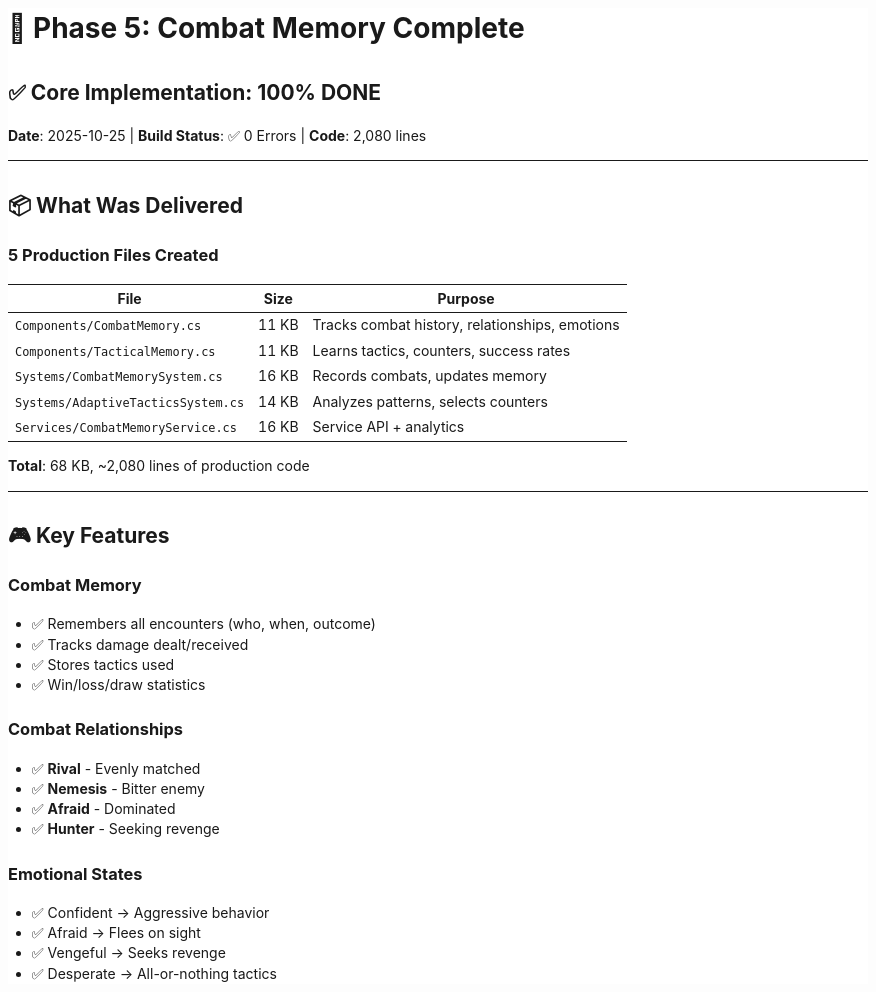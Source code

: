 # 🎉 Phase 5: Combat Memory Complete

## ✅ Core Implementation: 100% DONE

**Date**: 2025-10-25 | **Build Status**: ✅ 0 Errors | **Code**: 2,080 lines

---

## 📦 What Was Delivered

### 5 Production Files Created

| File | Size | Purpose |
|------|------|---------|
| `Components/CombatMemory.cs` | 11 KB | Tracks combat history, relationships, emotions |
| `Components/TacticalMemory.cs` | 11 KB | Learns tactics, counters, success rates |
| `Systems/CombatMemorySystem.cs` | 16 KB | Records combats, updates memory |
| `Systems/AdaptiveTacticsSystem.cs` | 14 KB | Analyzes patterns, selects counters |
| `Services/CombatMemoryService.cs` | 16 KB | Service API + analytics |

**Total**: 68 KB, ~2,080 lines of production code

---

## 🎮 Key Features

### Combat Memory

- ✅ Remembers all encounters (who, when, outcome)
- ✅ Tracks damage dealt/received
- ✅ Stores tactics used
- ✅ Win/loss/draw statistics

### Combat Relationships

- ✅ **Rival** - Evenly matched
- ✅ **Nemesis** - Bitter enemy
- ✅ **Afraid** - Dominated
- ✅ **Hunter** - Seeking revenge

### Emotional States

- ✅ Confident → Aggressive behavior
- ✅ Afraid → Flees on sight
- ✅ Vengeful → Seeks revenge
- ✅ Desperate → All-or-nothing tactics
